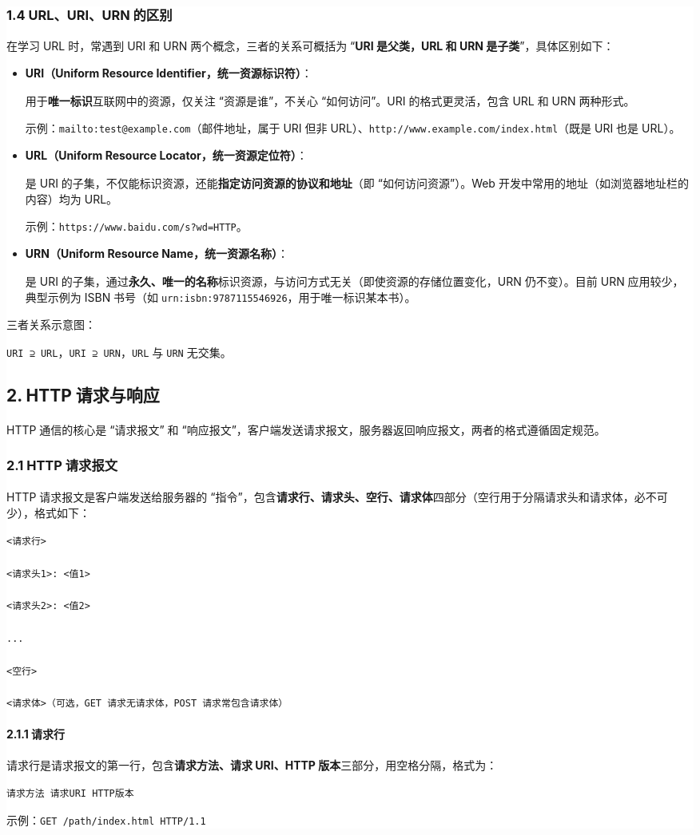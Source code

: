 ### 1.4 URL、URI、URN 的区别

在学习 URL 时，常遇到 URI 和 URN 两个概念，三者的关系可概括为 “**URI 是父类，URL 和 URN 是子类**”，具体区别如下：



*   **URI（Uniform Resource Identifier，统一资源标识符）**：

    用于**唯一标识**互联网中的资源，仅关注 “资源是谁”，不关心 “如何访问”。URI 的格式更灵活，包含 URL 和 URN 两种形式。

    示例：`mailto:test@example.com`（邮件地址，属于 URI 但非 URL）、`http://www.example.com/index.html`（既是 URI 也是 URL）。

*   **URL（Uniform Resource Locator，统一资源定位符）**：

    是 URI 的子集，不仅能标识资源，还能**指定访问资源的协议和地址**（即 “如何访问资源”）。Web 开发中常用的地址（如浏览器地址栏的内容）均为 URL。

    示例：`https://www.baidu.com/s?wd=HTTP`。

*   **URN（Uniform Resource Name，统一资源名称）**：

    是 URI 的子集，通过**永久、唯一的名称**标识资源，与访问方式无关（即使资源的存储位置变化，URN 仍不变）。目前 URN 应用较少，典型示例为 ISBN 书号（如 `urn:isbn:9787115546926`，用于唯一标识某本书）。

三者关系示意图：

`URI ⊇ URL`，`URI ⊇ URN`，`URL` 与 `URN` 无交集。

## 2. HTTP 请求与响应

HTTP 通信的核心是 “请求报文” 和 “响应报文”，客户端发送请求报文，服务器返回响应报文，两者的格式遵循固定规范。

### 2.1 HTTP 请求报文

HTTP 请求报文是客户端发送给服务器的 “指令”，包含**请求行、请求头、空行、请求体**四部分（空行用于分隔请求头和请求体，必不可少），格式如下：



```
<请求行>

<请求头1>: <值1>

<请求头2>: <值2>

...

<空行>

<请求体>（可选，GET 请求无请求体，POST 请求常包含请求体）
```

#### 2.1.1 请求行

请求行是请求报文的第一行，包含**请求方法、请求 URI、HTTP 版本**三部分，用空格分隔，格式为：

`请求方法 请求URI HTTP版本`

示例：`GET /path/index.html HTTP/1.1`
